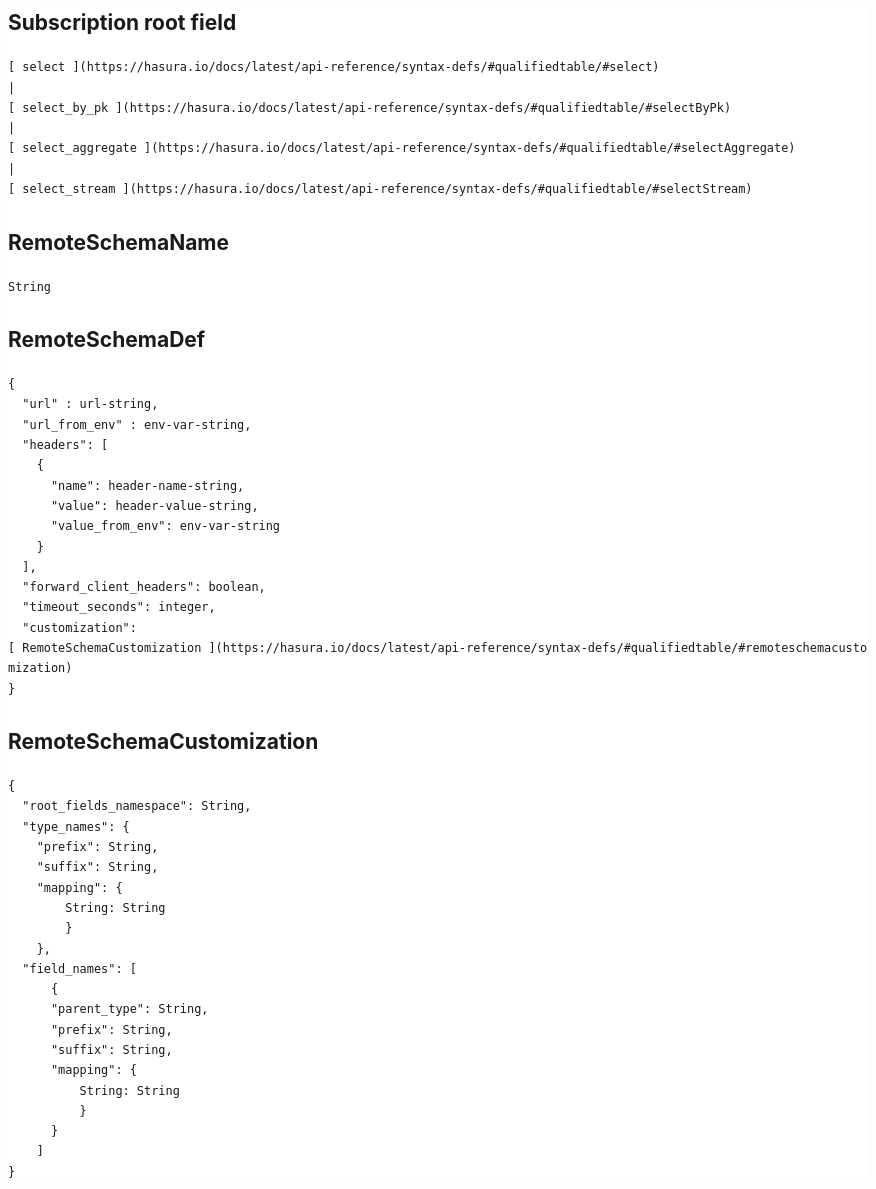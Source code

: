 ## Subscription root field​

```
[ select ](https://hasura.io/docs/latest/api-reference/syntax-defs/#qualifiedtable/#select)
|
[ select_by_pk ](https://hasura.io/docs/latest/api-reference/syntax-defs/#qualifiedtable/#selectByPk)
|
[ select_aggregate ](https://hasura.io/docs/latest/api-reference/syntax-defs/#qualifiedtable/#selectAggregate)
|
[ select_stream ](https://hasura.io/docs/latest/api-reference/syntax-defs/#qualifiedtable/#selectStream)
```

## RemoteSchemaName​

`String`

## RemoteSchemaDef​

```
{
  "url" : url-string,
  "url_from_env" : env-var-string,
  "headers": [
    {
      "name": header-name-string,
      "value": header-value-string,
      "value_from_env": env-var-string
    }
  ],
  "forward_client_headers": boolean,
  "timeout_seconds": integer,
  "customization":
[ RemoteSchemaCustomization ](https://hasura.io/docs/latest/api-reference/syntax-defs/#qualifiedtable/#remoteschemacustomization)
}
```

## RemoteSchemaCustomization​

```
{
  "root_fields_namespace": String,
  "type_names": {
    "prefix": String,
    "suffix": String,
    "mapping": {
        String: String
        }
    },
  "field_names": [
      {
      "parent_type": String,
      "prefix": String,
      "suffix": String,
      "mapping": {
          String: String
          }
      }
    ]
}
```